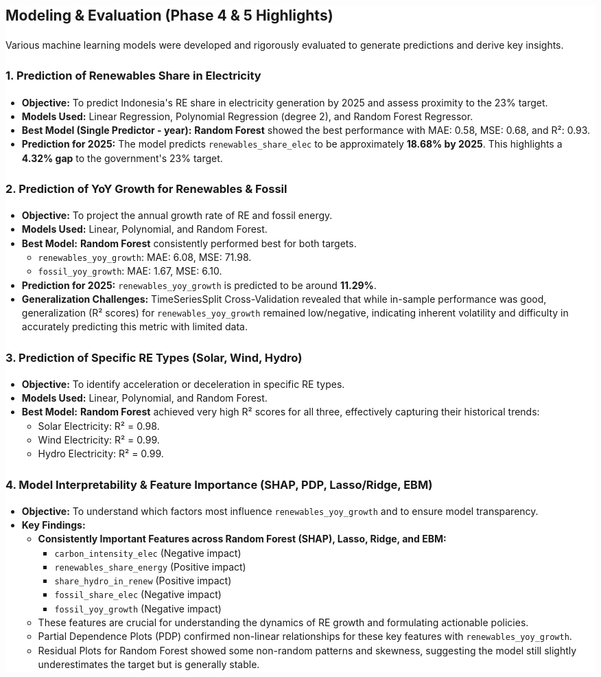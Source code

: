 
## Modeling & Evaluation (Phase 4 & 5 Highlights)

Various machine learning models were developed and rigorously evaluated to generate predictions and derive key insights.

### 1\. Prediction of Renewables Share in Electricity

- **Objective:** To predict Indonesia's RE share in electricity generation by 2025 and assess proximity to the 23% target.
- **Models Used:** Linear Regression, Polynomial Regression (degree 2), and Random Forest Regressor.
- **Best Model (Single Predictor - year):** **Random Forest** showed the best performance with MAE: 0.58, MSE: 0.68, and R²: 0.93.
- **Prediction for 2025:** The model predicts `renewables_share_elec` to be approximately **18.68% by 2025**. This highlights a **4.32% gap** to the government's 23% target.

### 2\. Prediction of YoY Growth for Renewables & Fossil

- **Objective:** To project the annual growth rate of RE and fossil energy.
- **Models Used:** Linear, Polynomial, and Random Forest.
- **Best Model:** **Random Forest** consistently performed best for both targets.
  - `renewables_yoy_growth`: MAE: 6.08, MSE: 71.98.
  - `fossil_yoy_growth`: MAE: 1.67, MSE: 6.10.
- **Prediction for 2025:** `renewables_yoy_growth` is predicted to be around **11.29%**.
- **Generalization Challenges:** TimeSeriesSplit Cross-Validation revealed that while in-sample performance was good, generalization (R² scores) for `renewables_yoy_growth` remained low/negative, indicating inherent volatility and difficulty in accurately predicting this metric with limited data.

### 3\. Prediction of Specific RE Types (Solar, Wind, Hydro)

- **Objective:** To identify acceleration or deceleration in specific RE types.
- **Models Used:** Linear, Polynomial, and Random Forest.
- **Best Model:** **Random Forest** achieved very high R² scores for all three, effectively capturing their historical trends:
  - Solar Electricity: R² = 0.98.
  - Wind Electricity: R² = 0.99.
  - Hydro Electricity: R² = 0.99.

### 4\. Model Interpretability & Feature Importance (SHAP, PDP, Lasso/Ridge, EBM)

- **Objective:** To understand which factors most influence `renewables_yoy_growth` and to ensure model transparency.
- **Key Findings:**
  - **Consistently Important Features across Random Forest (SHAP), Lasso, Ridge, and EBM:**
    - `carbon_intensity_elec` (Negative impact)
    - `renewables_share_energy` (Positive impact)
    - `share_hydro_in_renew` (Positive impact)
    - `fossil_share_elec` (Negative impact)
    - `fossil_yoy_growth` (Negative impact)
  - These features are crucial for understanding the dynamics of RE growth and formulating actionable policies.
  - Partial Dependence Plots (PDP) confirmed non-linear relationships for these key features with `renewables_yoy_growth`.
  - Residual Plots for Random Forest showed some non-random patterns and skewness, suggesting the model still slightly underestimates the target but is generally stable.
